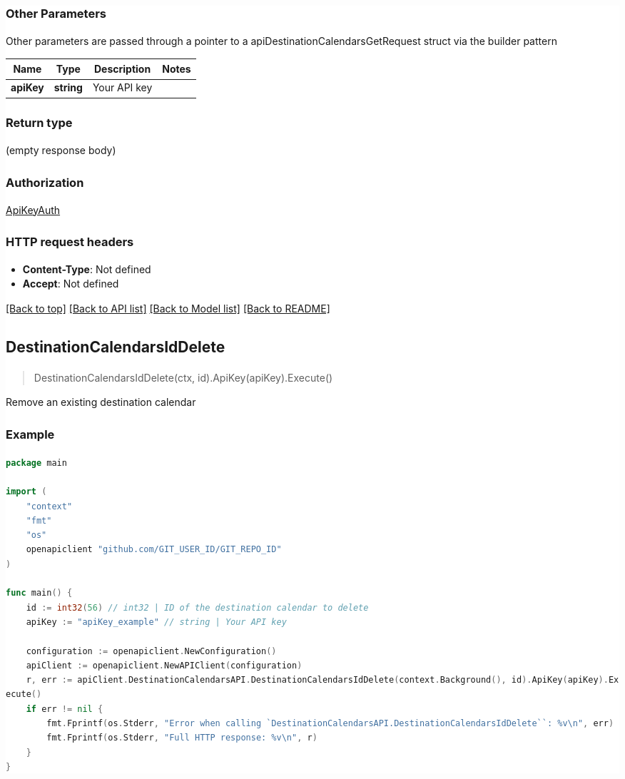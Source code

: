 

### Other Parameters

Other parameters are passed through a pointer to a apiDestinationCalendarsGetRequest struct via the builder pattern


Name | Type | Description  | Notes
------------- | ------------- | ------------- | -------------
 **apiKey** | **string** | Your API key | 

### Return type

 (empty response body)

### Authorization

[ApiKeyAuth](../README.md#ApiKeyAuth)

### HTTP request headers

- **Content-Type**: Not defined
- **Accept**: Not defined

[[Back to top]](#) [[Back to API list]](../README.md#documentation-for-api-endpoints)
[[Back to Model list]](../README.md#documentation-for-models)
[[Back to README]](../README.md)


## DestinationCalendarsIdDelete

> DestinationCalendarsIdDelete(ctx, id).ApiKey(apiKey).Execute()

Remove an existing destination calendar

### Example

```go
package main

import (
    "context"
    "fmt"
    "os"
    openapiclient "github.com/GIT_USER_ID/GIT_REPO_ID"
)

func main() {
    id := int32(56) // int32 | ID of the destination calendar to delete
    apiKey := "apiKey_example" // string | Your API key

    configuration := openapiclient.NewConfiguration()
    apiClient := openapiclient.NewAPIClient(configuration)
    r, err := apiClient.DestinationCalendarsAPI.DestinationCalendarsIdDelete(context.Background(), id).ApiKey(apiKey).Execute()
    if err != nil {
        fmt.Fprintf(os.Stderr, "Error when calling `DestinationCalendarsAPI.DestinationCalendarsIdDelete``: %v\n", err)
        fmt.Fprintf(os.Stderr, "Full HTTP response: %v\n", r)
    }
}
```
